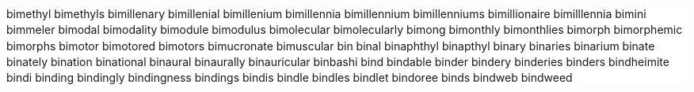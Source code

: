 bimethyl
bimethyls
bimillenary
bimillenial
bimillenium
bimillennia
bimillennium
bimillenniums
bimillionaire
bimilllennia
bimini
bimmeler
bimodal
bimodality
bimodule
bimodulus
bimolecular
bimolecularly
bimong
bimonthly
bimonthlies
bimorph
bimorphemic
bimorphs
bimotor
bimotored
bimotors
bimucronate
bimuscular
bin
binal
binaphthyl
binapthyl
binary
binaries
binarium
binate
binately
bination
binational
binaural
binaurally
binauricular
binbashi
bind
bindable
binder
bindery
binderies
binders
bindheimite
bindi
binding
bindingly
bindingness
bindings
bindis
bindle
bindles
bindlet
bindoree
binds
bindweb
bindweed
